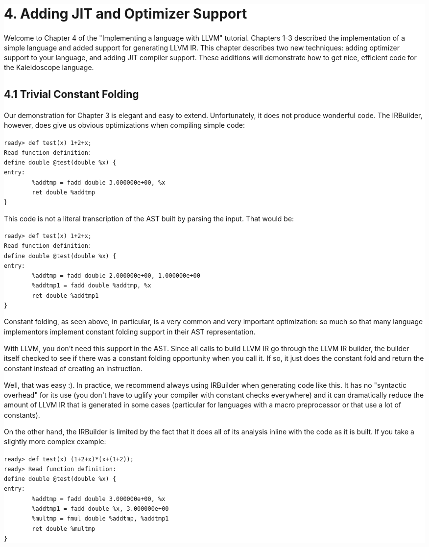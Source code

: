 # 4. Adding JIT and Optimizer Support

Welcome to Chapter 4 of the "Implementing a language with LLVM" tutorial. Chapters 1-3 described the implementation of a simple language and added support for generating LLVM IR. This chapter describes two new techniques: adding optimizer support to your language, and adding JIT compiler support. These additions will demonstrate how to get nice, efficient code for the Kaleidoscope language.

## 4.1 Trivial Constant Folding

Our demonstration for Chapter 3 is elegant and easy to extend. Unfortunately, it does not produce wonderful code. The IRBuilder, however, does give us obvious optimizations when compiling simple code:

```
ready> def test(x) 1+2+x;
Read function definition:
define double @test(double %x) {
entry:
        %addtmp = fadd double 3.000000e+00, %x
        ret double %addtmp
}
```

This code is not a literal transcription of the AST built by parsing the input. That would be:

```
ready> def test(x) 1+2+x;
Read function definition:
define double @test(double %x) {
entry:
        %addtmp = fadd double 2.000000e+00, 1.000000e+00
        %addtmp1 = fadd double %addtmp, %x
        ret double %addtmp1
}
```

Constant folding, as seen above, in particular, is a very common and very important optimization: so much so that many language implementors implement constant folding support in their AST representation.

With LLVM, you don't need this support in the AST. Since all calls to build LLVM IR go through the LLVM IR builder, the builder itself checked to see if there was a constant folding opportunity when you call it. If so, it just does the constant fold and return the constant instead of creating an instruction.

Well, that was easy :). In practice, we recommend always using IRBuilder when generating code like this. It has no "syntactic overhead" for its use (you don't have to uglify your compiler with constant checks everywhere) and it can dramatically reduce the amount of LLVM IR that is generated in some cases (particular for languages with a macro preprocessor or that use a lot of constants).

On the other hand, the IRBuilder is limited by the fact that it does all of its analysis inline with the code as it is built. If you take a slightly more complex example:

```
ready> def test(x) (1+2+x)*(x+(1+2));
ready> Read function definition:
define double @test(double %x) {
entry:
        %addtmp = fadd double 3.000000e+00, %x
        %addtmp1 = fadd double %x, 3.000000e+00
        %multmp = fmul double %addtmp, %addtmp1
        ret double %multmp
}
```
